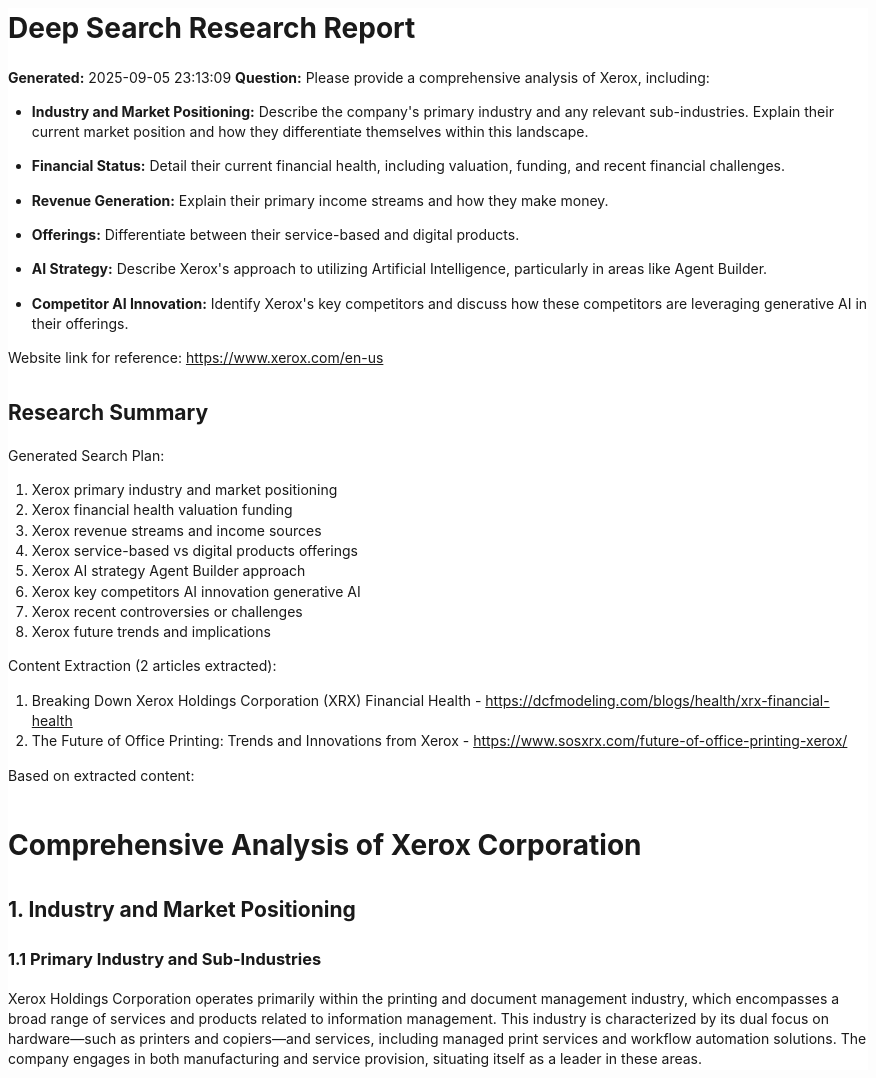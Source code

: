 # Deep Search Research Report

**Generated:** 2025-09-05 23:13:09
**Question:** Please provide a comprehensive analysis of Xerox, including:

* **Industry and Market Positioning:** Describe the company's primary industry and any relevant sub-industries. Explain their current market position and how they differentiate themselves within this landscape.

* **Financial Status:** Detail their current financial health, including valuation, funding, and recent financial challenges.

* **Revenue Generation:** Explain their primary income streams and how they make money.

* **Offerings:** Differentiate between their service-based and digital products.

* **AI Strategy:** Describe Xerox's approach to utilizing Artificial Intelligence, particularly in areas like Agent Builder.

* **Competitor AI Innovation:** Identify Xerox's key competitors and discuss how these competitors are leveraging generative AI in their offerings.

Website link for reference: https://www.xerox.com/en-us

## Research Summary


Generated Search Plan:
1. Xerox primary industry and market positioning
2. Xerox financial health valuation funding
3. Xerox revenue streams and income sources
4. Xerox service-based vs digital products offerings
5. Xerox AI strategy Agent Builder approach
6. Xerox key competitors AI innovation generative AI
7. Xerox recent controversies or challenges
8. Xerox future trends and implications

Content Extraction (2 articles extracted):
1. Breaking Down Xerox Holdings Corporation (XRX) Financial Health - https://dcfmodeling.com/blogs/health/xrx-financial-health
2. The Future of Office Printing: Trends and Innovations from Xerox - https://www.sosxrx.com/future-of-office-printing-xerox/

Based on extracted content:
# Comprehensive Analysis of Xerox Corporation

## 1. Industry and Market Positioning

### 1.1 Primary Industry and Sub-Industries

Xerox Holdings Corporation operates primarily within the printing and document management industry, which encompasses a broad range of services and products related to information management. This industry is characterized by its dual focus on hardware—such as printers and copiers—and services, including managed print services and workflow automation solutions. The company engages in both manufacturing and service provision, situating itself as a leader in these areas.
